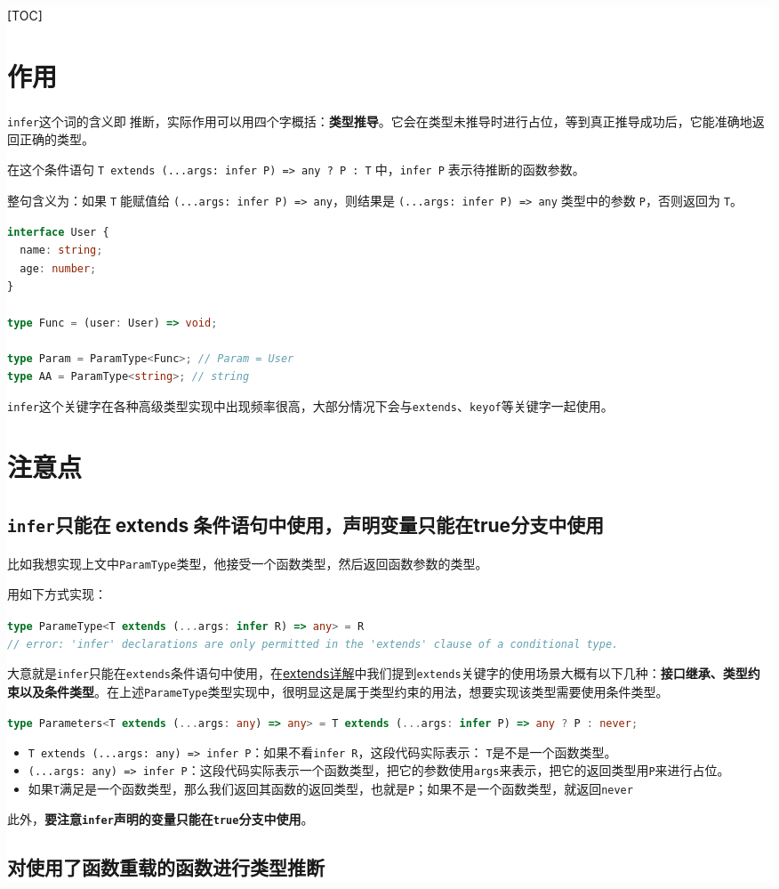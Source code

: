 [TOC]



# 作用

`infer`这个词的含义即 推断，实际作用可以用四个字概括：**类型推导**。它会在类型未推导时进行占位，等到真正推导成功后，它能准确地返回正确的类型。

在这个条件语句 `T extends (...args: infer P) => any ? P : T` 中，`infer P` 表示待推断的函数参数。

整句含义为：如果 `T` 能赋值给 `(...args: infer P) => any`，则结果是 `(...args: infer P) => any` 类型中的参数 `P`，否则返回为 `T`。

```ts
interface User {
  name: string;
  age: number;
}

type Func = (user: User) => void;

type Param = ParamType<Func>; // Param = User
type AA = ParamType<string>; // string
```

`infer`这个关键字在各种高级类型实现中出现频率很高，大部分情况下会与`extends`、`keyof`等关键字一起使用。



# 注意点

## **`infer`只能在 extends 条件语句中使用，声明变量只能在true分支中使用**

比如我想实现上文中`ParamType`类型，他接受一个函数类型，然后返回函数参数的类型。

用如下方式实现：

```ts
type ParameType<T extends (...args: infer R) => any> = R
// error: 'infer' declarations are only permitted in the 'extends' clause of a conditional type.
```

大意就是`infer`只能在`extends`条件语句中使用，在[extends详解](https://juejin.cn/post/7106038466139389959)中我们提到`extends`关键字的使用场景大概有以下几种：**接口继承、类型约束以及条件类型**。在上述`ParameType`类型实现中，很明显这是属于类型约束的用法，想要实现该类型需要使用条件类型。

```ts
type Parameters<T extends (...args: any) => any> = T extends (...args: infer P) => any ? P : never;
```

- `T extends (...args: any) => infer P`：如果不看`infer R`，这段代码实际表示： `T`是不是一个函数类型。
- `(...args: any) => infer P`：这段代码实际表示一个函数类型，把它的参数使用`args`来表示，把它的返回类型用`P`来进行占位。
- 如果`T`满足是一个函数类型，那么我们返回其函数的返回类型，也就是`P`；如果不是一个函数类型，就返回`never`

此外，**要注意`infer`声明的变量只能在`true`分支中使用**。



## **对使用了函数重载的函数进行类型推断**
